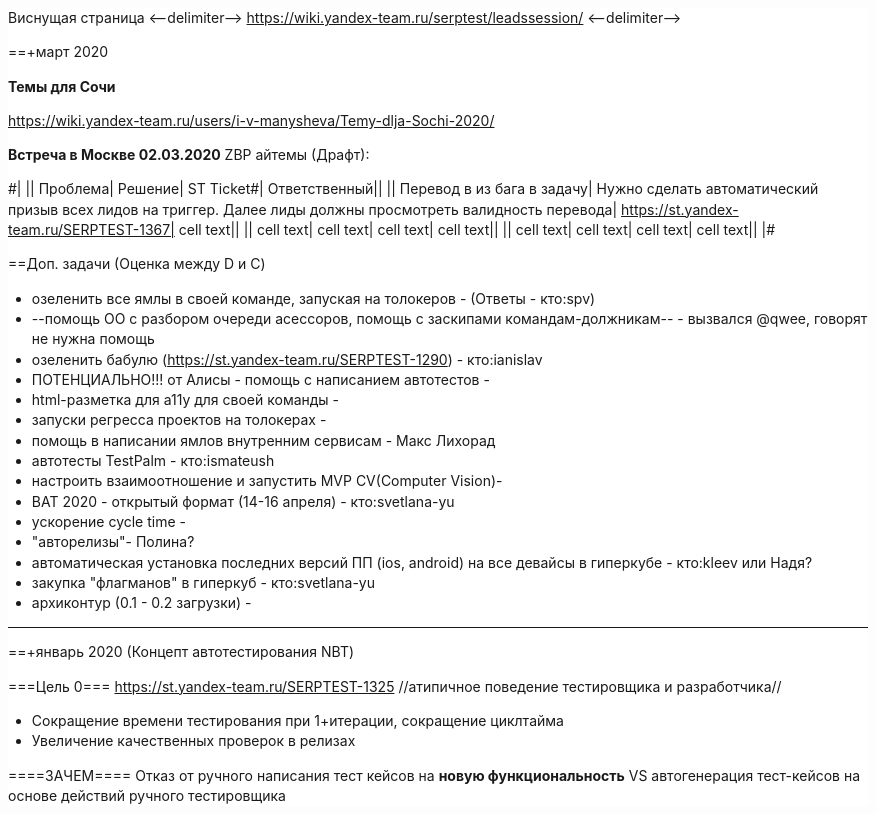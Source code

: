 Виснущая страница
<--delimiter-->
https://wiki.yandex-team.ru/serptest/leadssession/
<--delimiter-->

==+март 2020

**Темы для Сочи**

https://wiki.yandex-team.ru/users/i-v-manysheva/Temy-dlja-Sochi-2020/

**Встреча в Москве 02.03.2020**
ZBP айтемы (Драфт):

#|
|| Проблема| Решение| ST Ticket#| Ответственный||
|| Перевод в из бага в задачу| Нужно сделать автоматический призыв всех лидов на триггер. Далее лиды должны просмотреть валидность перевода| https://st.yandex-team.ru/SERPTEST-1367| cell text||
|| cell text| cell text| cell text| cell text||
|| cell text| cell text| cell text| cell text||
|#


==Доп. задачи
(Оценка между D и C)
- озеленить все ямлы в своей команде, запуская на толокеров - (Ответы - кто:spv)
- --помощь ОО с разбором очереди асессоров, помощь с заскипами командам-должникам-- - вызвался @qwee, говорят не нужна помощь
- озеленить бабулю (https://st.yandex-team.ru/SERPTEST-1290) - кто:ianislav
- ПОТЕНЦИАЛЬНО!!! от Алисы - помощь с написанием автотестов  - 
- html-разметка для a11y для своей команды - 
- запуски регресса проектов на толокерах - 
- помощь в написании ямлов внутренним сервисам - Макс Лихорад
- автотесты TestPalm - кто:ismateush
- настроить взаимоотношение и запустить MVP CV(Computer Vision)- 
- BAT 2020 - открытый формат (14-16 апреля) - кто:svetlana-yu
- ускорение cycle time - 
- "авторелизы"- Полина?
- автоматическая установка последних версий ПП (ios, android) на все девайсы в гиперкубе - кто:kleev или Надя?
- закупка "флагманов" в гиперкуб - кто:svetlana-yu
- архиконтур (0.1 - 0.2 загрузки) - 
------------------
==+январь 2020 (Концепт автотестирования NBT)

===Цель 0===
https://st.yandex-team.ru/SERPTEST-1325
//атипичное поведение тестировщика и разработчика//
- Сокращение времени тестирования при 1+итерации, сокращение циклтайма 
- Увеличение качественных проверок в релизах

====ЗАЧЕМ====
Отказ от ручного написания тест кейсов на __новую функциональность__ VS автогенерация тест-кейсов на основе действий ручного тестировщика
